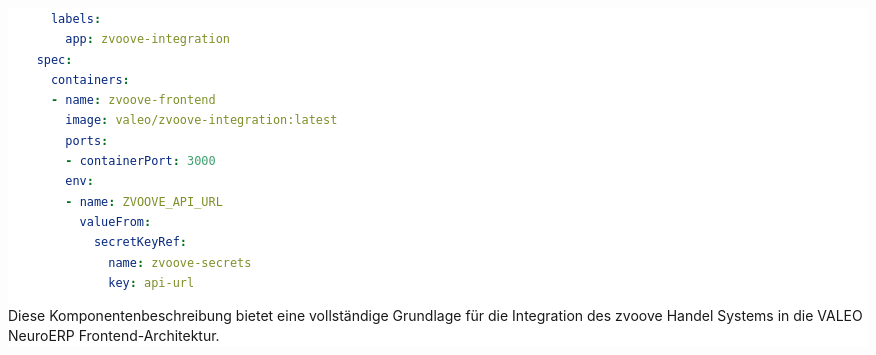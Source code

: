 ```yaml
      labels:
        app: zvoove-integration
    spec:
      containers:
      - name: zvoove-frontend
        image: valeo/zvoove-integration:latest
        ports:
        - containerPort: 3000
        env:
        - name: ZVOOVE_API_URL
          valueFrom:
            secretKeyRef:
              name: zvoove-secrets
              key: api-url
```

Diese Komponentenbeschreibung bietet eine vollständige Grundlage für die Integration des zvoove Handel Systems in die VALEO NeuroERP Frontend-Architektur. 